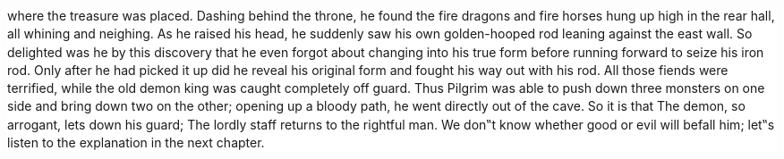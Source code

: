 where the treasure was placed. Dashing behind the throne, he found the fire dragons and
fire horses hung up high in the rear hall, all whining and neighing. As he raised his
head, he suddenly saw his own golden-hooped rod leaning against the east wall. So
delighted was he by this discovery that he even forgot about changing into his true form
before running forward to seize his iron rod. Only after he had picked it up did he reveal
his original form and fought his way out with his rod. All those fiends were terrified,
while the old demon king was caught completely off guard. Thus Pilgrim was able to
push down three monsters on one side and bring down two on the other; opening up a
bloody path, he went directly out of the cave. So it is that
The demon, so arrogant, lets down his guard;
The lordly staff returns to the rightful man.
We don‟t know whether good or evil will befall him; let‟s listen to the
explanation in the next chapter.